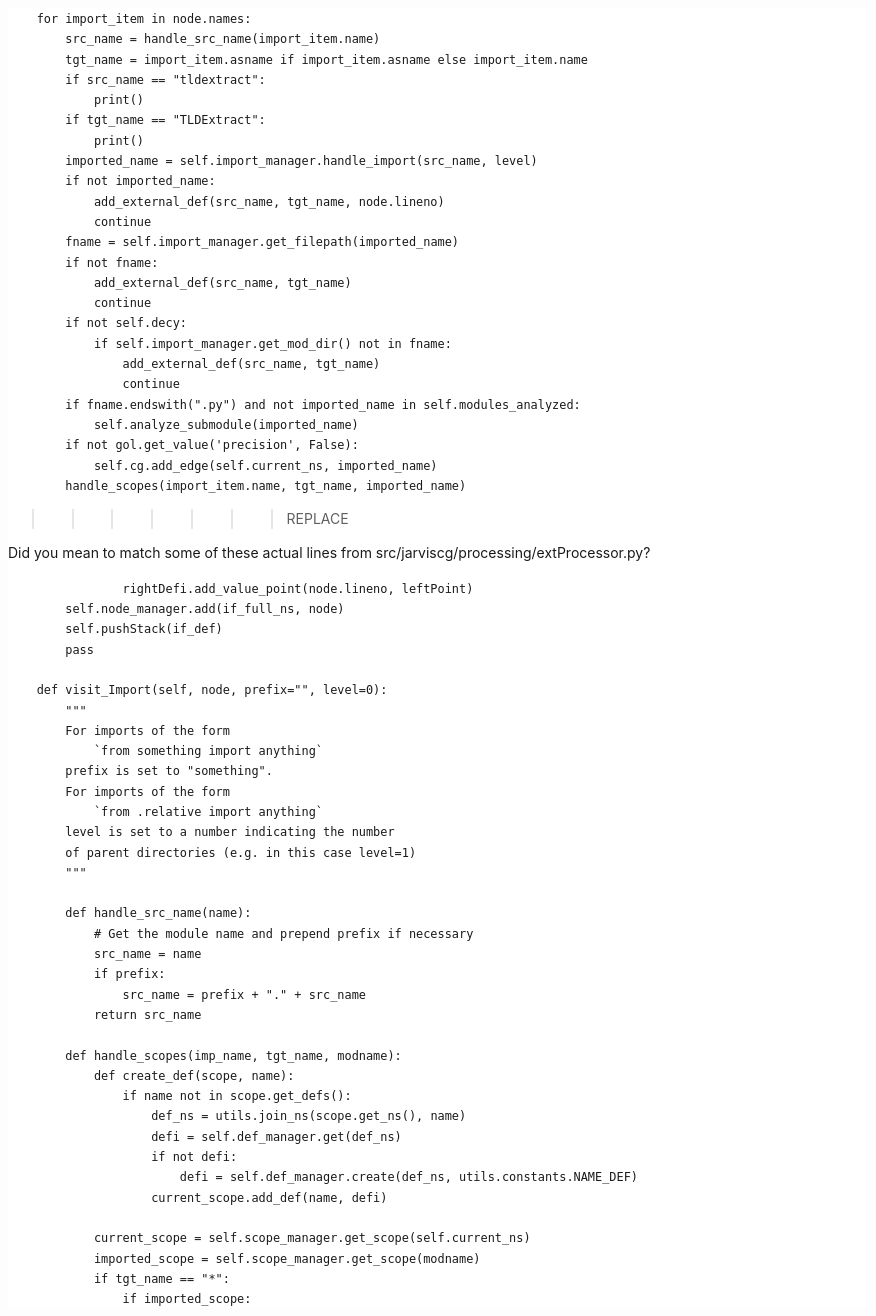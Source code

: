        for import_item in node.names:
            src_name = handle_src_name(import_item.name)
            tgt_name = import_item.asname if import_item.asname else import_item.name
            if src_name == "tldextract":
                print()
            if tgt_name == "TLDExtract":
                print()
            imported_name = self.import_manager.handle_import(src_name, level)
            if not imported_name:
                add_external_def(src_name, tgt_name, node.lineno)
                continue
            fname = self.import_manager.get_filepath(imported_name)
            if not fname:
                add_external_def(src_name, tgt_name)
                continue
            if not self.decy:
                if self.import_manager.get_mod_dir() not in fname:
                    add_external_def(src_name, tgt_name)
                    continue
            if fname.endswith(".py") and not imported_name in self.modules_analyzed:
                self.analyze_submodule(imported_name)
            if not gol.get_value('precision', False):
                self.cg.add_edge(self.current_ns, imported_name)
            handle_scopes(import_item.name, tgt_name, imported_name)
>>>>>>> REPLACE

Did you mean to match some of these actual lines from src/jarviscg/processing/extProcessor.py?

```
                rightDefi.add_value_point(node.lineno, leftPoint)
        self.node_manager.add(if_full_ns, node)
        self.pushStack(if_def)
        pass

    def visit_Import(self, node, prefix="", level=0):
        """
        For imports of the form
            `from something import anything`
        prefix is set to "something".
        For imports of the form
            `from .relative import anything`
        level is set to a number indicating the number
        of parent directories (e.g. in this case level=1)
        """

        def handle_src_name(name):
            # Get the module name and prepend prefix if necessary
            src_name = name
            if prefix:
                src_name = prefix + "." + src_name
            return src_name

        def handle_scopes(imp_name, tgt_name, modname):
            def create_def(scope, name):
                if name not in scope.get_defs():
                    def_ns = utils.join_ns(scope.get_ns(), name)
                    defi = self.def_manager.get(def_ns)
                    if not defi:
                        defi = self.def_manager.create(def_ns, utils.constants.NAME_DEF)
                    current_scope.add_def(name, defi)

            current_scope = self.scope_manager.get_scope(self.current_ns)
            imported_scope = self.scope_manager.get_scope(modname)
            if tgt_name == "*":
                if imported_scope:
```